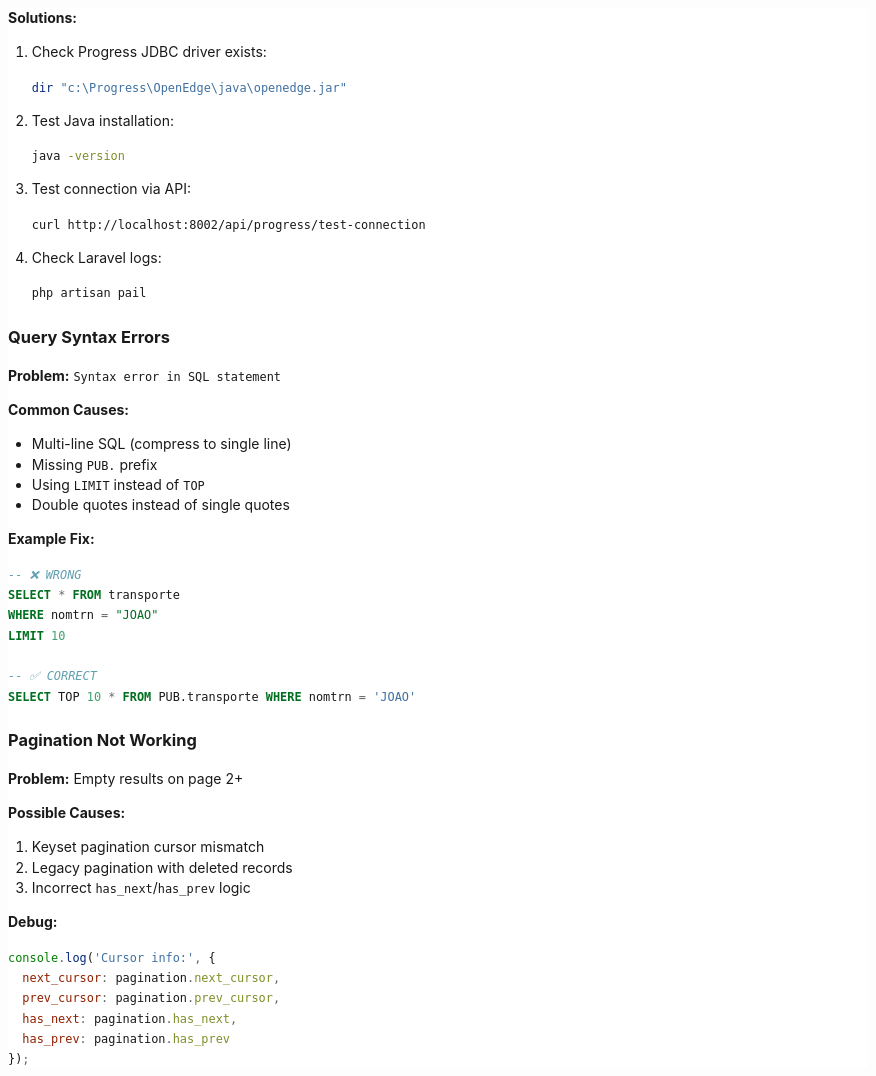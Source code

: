 **Solutions:**
1. Check Progress JDBC driver exists:
   ```bash
   dir "c:\Progress\OpenEdge\java\openedge.jar"
   ```

2. Test Java installation:
   ```bash
   java -version
   ```

3. Test connection via API:
   ```bash
   curl http://localhost:8002/api/progress/test-connection
   ```

4. Check Laravel logs:
   ```bash
   php artisan pail
   ```

### Query Syntax Errors

**Problem:** `Syntax error in SQL statement`

**Common Causes:**
- Multi-line SQL (compress to single line)
- Missing `PUB.` prefix
- Using `LIMIT` instead of `TOP`
- Double quotes instead of single quotes

**Example Fix:**
```sql
-- ❌ WRONG
SELECT * FROM transporte
WHERE nomtrn = "JOAO"
LIMIT 10

-- ✅ CORRECT
SELECT TOP 10 * FROM PUB.transporte WHERE nomtrn = 'JOAO'
```

### Pagination Not Working

**Problem:** Empty results on page 2+

**Possible Causes:**
1. Keyset pagination cursor mismatch
2. Legacy pagination with deleted records
3. Incorrect `has_next`/`has_prev` logic

**Debug:**
```javascript
console.log('Cursor info:', {
  next_cursor: pagination.next_cursor,
  prev_cursor: pagination.prev_cursor,
  has_next: pagination.has_next,
  has_prev: pagination.has_prev
});
```
